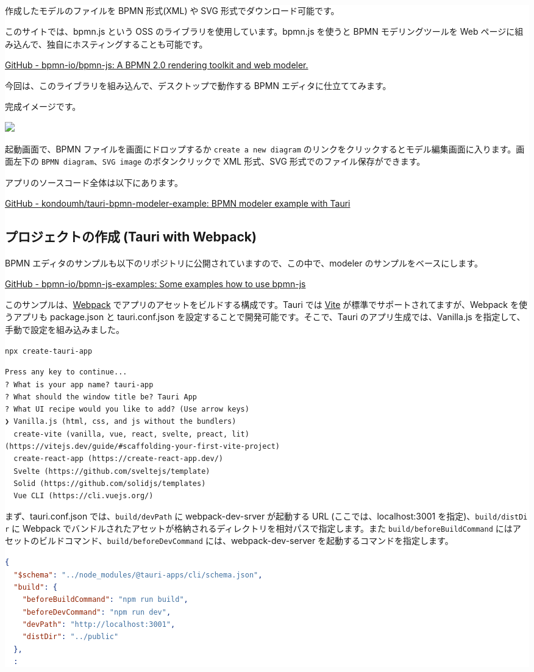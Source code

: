作成したモデルのファイルを BPMN 形式(XML) や SVG 形式でダウンロード可能です。

このサイトでは、bpmn.js という OSS のライブラリを使用しています。bpmn.js を使うと BPMN モデリングツールを Web ページに組み込んで、独自にホスティングすることも可能です。

[GitHub - bpmn-io/bpmn-js: A BPMN 2.0 rendering toolkit and web modeler.](https://github.com/bpmn-io/bpmn-js)

今回は、このライブラリを組み込んで、デスクトップで動作する BPMN エディタに仕立ててみます。

完成イメージです。

![](https://i.gyazo.com/d9b9aa26eb014e1391a6d64ce790b15b.gif)

起動画面で、BPMN ファイルを画面にドロップするか `create a new diagram` のリンクをクリックするとモデル編集画面に入ります。画面左下の `BPMN diagram`、`SVG image` のボタンクリックで XML 形式、SVG 形式でのファイル保存ができます。

アプリのソースコード全体は以下にあります。

[GitHub - kondoumh/tauri-bpmn-modeler-example: BPMN modeler example with Tauri](https://github.com/kondoumh/tauri-bpmn-modeler-example)

## プロジェクトの作成 (Tauri with Webpack)

BPMN エディタのサンプルも以下のリポジトリに公開されていますので、この中で、modeler のサンプルをベースにします。

[GitHub - bpmn-io/bpmn-js-examples: Some examples how to use bpmn-js](https://github.com/bpmn-io/bpmn-js-examples)

このサンプルは、[Webpack](https://webpack.js.org/) でアプリのアセットをビルドする構成です。Tauri では [Vite](https://ja.vitejs.dev/) が標準でサポートされてますが、Webpack を使うアプリも package.json と tauri.conf.json を設定することで開発可能です。そこで、Tauri のアプリ生成では、Vanilla.js を指定して、手動で設定を組み込みました。

```shell
npx create-tauri-app
```

```
Press any key to continue...
? What is your app name? tauri-app
? What should the window title be? Tauri App
? What UI recipe would you like to add? (Use arrow keys)
❯ Vanilla.js (html, css, and js without the bundlers) 
  create-vite (vanilla, vue, react, svelte, preact, lit) 
(https://vitejs.dev/guide/#scaffolding-your-first-vite-project) 
  create-react-app (https://create-react-app.dev/) 
  Svelte (https://github.com/sveltejs/template) 
  Solid (https://github.com/solidjs/templates) 
  Vue CLI (https://cli.vuejs.org/)
```

まず、tauri.conf.json では、`build/devPath` に webpack-dev-srver が起動する URL (ここでは、localhost:3001 を指定)、`build/distDir` に Webpack でバンドルされたアセットが格納されるディレクトリを相対パスで指定します。また `build/beforeBuildCommand` にはアセットのビルドコマンド、`build/beforeDevCommand` には、webpack-dev-server を起動するコマンドを指定します。

```json
{
  "$schema": "../node_modules/@tauri-apps/cli/schema.json",
  "build": {
    "beforeBuildCommand": "npm run build",
    "beforeDevCommand": "npm run dev",
    "devPath": "http://localhost:3001",
    "distDir": "../public"
  },
  :
```
